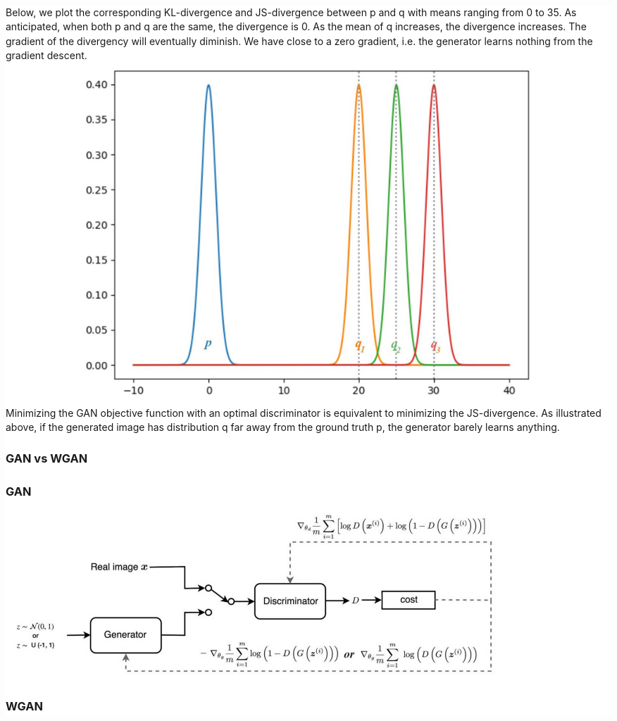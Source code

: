 Below, we plot the corresponding KL-divergence and JS-divergence between p and q with means ranging from 0 to 35. As anticipated, when both p and q are the same, the divergence is 0. As the mean of q increases, the divergence increases. The gradient of the divergency will eventually diminish. We have close to a zero gradient, i.e. the generator learns nothing from the gradient descent. <br>
<img src='./readme_images/fig10.jpeg' /> <br>
Minimizing the GAN objective function with an optimal discriminator is equivalent to minimizing the JS-divergence. As illustrated above, if the generated image has distribution q far away from the ground truth p, the generator barely learns anything.



### GAN vs WGAN

### GAN
<img src='./readme_images/gan.jpeg' /> <br>
### WGAN